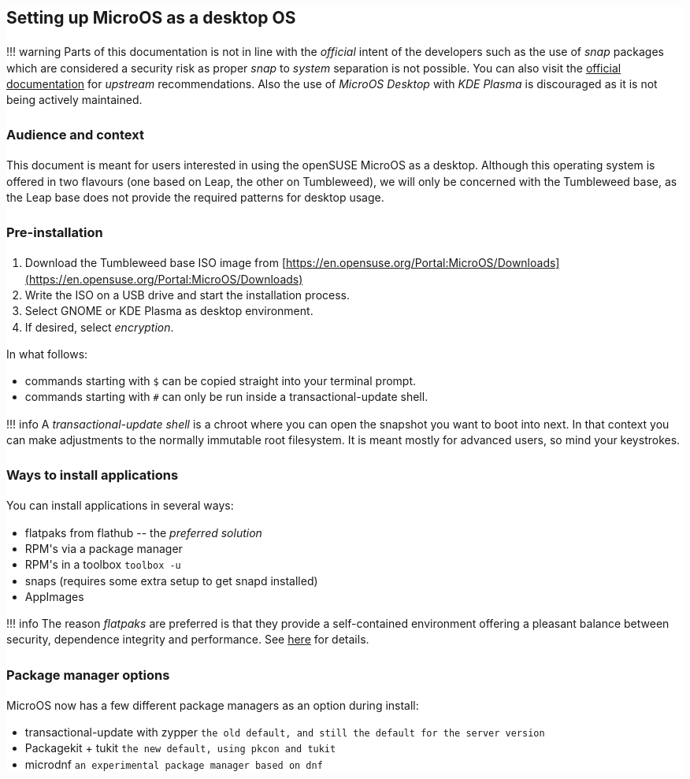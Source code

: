 ## Setting up MicroOS as a desktop OS

!!! warning 
    Parts of this documentation is not in line with the _official_ intent of the developers such as the use of _snap_ packages which are considered a security risk as proper _snap_ to _system_ separation is not possible. You can also visit the [official documentation](https://en.opensuse.org/Portal:MicroOS) for _upstream_ recommendations. Also the use of _MicroOS Desktop_ with _KDE Plasma_ is discouraged as it is not being actively maintained.

### Audience and context
This document is meant for users interested in using the openSUSE MicroOS as a desktop. Although this operating system is offered in two flavours (one based on Leap, the other on Tumbleweed), we will only be concerned with the Tumbleweed base, as the Leap base does not provide the required patterns for desktop usage.

### Pre-installation

  1. Download the Tumbleweed base ISO image from [https://en.opensuse.org/Portal:MicroOS/Downloads](https://en.opensuse.org/Portal:MicroOS/Downloads)
  2. Write the ISO on a USB drive and start the installation process.
  3. Select GNOME or KDE Plasma as desktop environment.
  4. If desired, select _encryption_. 

In what follows:

  * commands starting with `$` can be copied straight into your terminal prompt.
  * commands starting with `#` can only be run inside a transactional-update shell.

!!! info
    A _transactional-update shell_ is a chroot where you can open the snapshot you want to boot into next. In that context you can make adjustments to the normally immutable root filesystem. It is meant mostly for advanced users, so mind your keystrokes.

### Ways to install applications
You can install applications in several ways:

  * flatpaks from flathub -- the _preferred solution_ 
  * RPM's via a package manager
  * RPM's in a toolbox `toolbox -u`
  * snaps (requires some extra setup to get snapd installed)
  * AppImages

!!! info
    The reason _flatpaks_ are preferred is that they provide a self-contained environment offering a pleasant balance between security, dependence integrity and performance. See [here](https://flatpak.org/) for details.

### Package manager options
MicroOS now has a few different package managers as an option during install:

  * transactional-update with zypper `the old default, and still the default for the server version`
  * Packagekit + tukit `the new default, using pkcon and tukit`
  * microdnf `an experimental package manager based on dnf`
